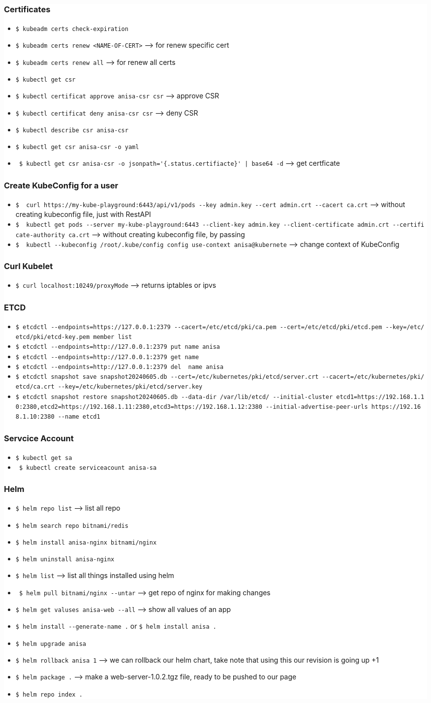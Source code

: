 ### Certificates
- ` $ kubeadm certs check-expiration `
- ` $ kubeadm certs renew <NAME-OF-CERT> ` --> for renew specific cert
- ` $ kubeadm certs renew all ` --> for renew all certs

- ` $ kubectl get csr `
- ` $ kubectl certificat approve anisa-csr csr ` --> approve CSR
- ` $ kubectl certificat deny anisa-csr csr ` --> deny CSR
- ` $ kubectl describe csr anisa-csr `
- ` $ kubectl get csr anisa-csr -o yaml `
- ` $ kubectl get csr anisa-csr -o jsonpath='{.status.certifiacte}' | base64 -d` --> get certficate

### Create KubeConfig for a user
- ` $  curl https://my-kube-playground:6443/api/v1/pods --key admin.key --cert admin.crt --cacert ca.crt ` --> without creating kubeconfig file, just with RestAPI
- ` $  kubectl get pods --server my-kube-playground:6443 --client-key admin.key --client-certificate admin.crt --certificate-authority ca.crt ` --> without creating kubeconfig file, by passing
- ` $  kubectl --kubeconfig /root/.kube/config config use-context anisa@kubernete ` --> change context of KubeConfig

### Curl Kubelet
- ` $ curl localhost:10249/proxyMode `  --> returns iptables or ipvs

### ETCD
- ` $ etcdctl --endpoints=https://127.0.0.1:2379 --cacert=/etc/etcd/pki/ca.pem --cert=/etc/etcd/pki/etcd.pem --key=/etc/etcd/pki/etcd-key.pem member list `
- ` $ etcdctl --endpoints=http://127.0.0.1:2379 put name anisa `
- ` $ etcdctl --endpoints=http://127.0.0.1:2379 get name `
- ` $ etcdctl --endpoints=http://127.0.0.1:2379 del  name anisa `
- ` $ etcdctl snapshot save snapshot20240605.db --cert=/etc/kubernetes/pki/etcd/server.crt --cacert=/etc/kubernetes/pki/etcd/ca.crt --key=/etc/kubernetes/pki/etcd/server.key `
- ` $ etcdctl snapshot restore snapshot20240605.db --data-dir /var/lib/etcd/ --initial-cluster etcd1=https://192.168.1.10:2380,etcd2=https://192.168.1.11:2380,etcd3=https://192.168.1.12:2380 --initial-advertise-peer-urls https://192.168.1.10:2380 --name etcd1 `

### Servcice Account
- ` $ kubectl get sa `
- ` $ kubectl create serviceacount anisa-sa`

### Helm
- ` $ helm repo list `    --> list all repo
- ` $ helm search repo bitnami/redis `
- ` $ helm install anisa-nginx bitnami/nginx `
- ` $ helm uninstall anisa-nginx `
- ` $ helm list `   --> list all things installed using helm
- ` $ helm pull bitnami/nginx --untar`   --> get repo of nginx for making changes
- ` $ helm get valuses anisa-web --all `    --> show all values of an app

- ` $ helm install --generate-name . ` or ` $ helm install anisa . `
- ` $ helm upgrade anisa `
- ` $ helm rollback anisa 1 `   --> we can rollback our helm chart, take note that using this our revision is going up +1 
- ` $ helm package . `  --> make a web-server-1.0.2.tgz file, ready to be pushed to our page
- ` $ helm repo index . `
